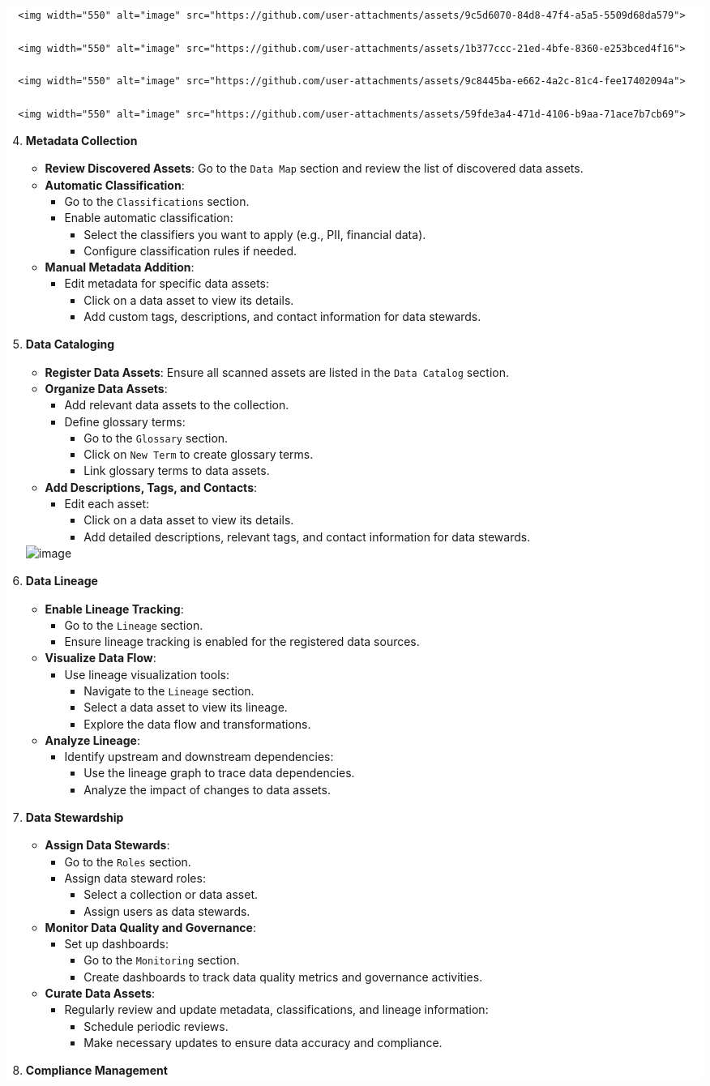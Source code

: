       <img width="550" alt="image" src="https://github.com/user-attachments/assets/9c5d6070-84d8-47f4-a5a5-5509d68da579">

      <img width="550" alt="image" src="https://github.com/user-attachments/assets/1b377ccc-21ed-4bfe-8360-e253bced4f16">

      <img width="550" alt="image" src="https://github.com/user-attachments/assets/9c8445ba-e662-4a2c-81c4-fee17402094a">

      <img width="550" alt="image" src="https://github.com/user-attachments/assets/59fde3a4-471d-4106-b9aa-71ace7b7cb69">

4. **Metadata Collection**
    - **Review Discovered Assets**: Go to the `Data Map` section and review the list of discovered data assets.
    - **Automatic Classification**:
      - Go to the `Classifications` section.
      - Enable automatic classification:
        - Select the classifiers you want to apply (e.g., PII, financial data).
        - Configure classification rules if needed.
    - **Manual Metadata Addition**:
      - Edit metadata for specific data assets:
        - Click on a data asset to view its details.
        - Add custom tags, descriptions, and contact information for data stewards.

5. **Data Cataloging**
    - **Register Data Assets**: Ensure all scanned assets are listed in the `Data Catalog` section.
    - **Organize Data Assets**:
        - Add relevant data assets to the collection.
      - Define glossary terms:
        - Go to the `Glossary` section.
        - Click on `New Term` to create glossary terms.
        - Link glossary terms to data assets.
    - **Add Descriptions, Tags, and Contacts**:
      - Edit each asset:
        - Click on a data asset to view its details.
        - Add detailed descriptions, relevant tags, and contact information for data stewards.

    <img width="204" alt="image" src="https://github.com/user-attachments/assets/65db1e09-b01e-48ab-801d-0a6d5ef7955d">

6. **Data Lineage**
    - **Enable Lineage Tracking**:
      - Go to the `Lineage` section.
      - Ensure lineage tracking is enabled for the registered data sources.
    - **Visualize Data Flow**:
      - Use lineage visualization tools:
        - Navigate to the `Lineage` section.
        - Select a data asset to view its lineage.
        - Explore the data flow and transformations.
    - **Analyze Lineage**:
      - Identify upstream and downstream dependencies:
        - Use the lineage graph to trace data dependencies.
        - Analyze the impact of changes to data assets.
7. **Data Stewardship**
    - **Assign Data Stewards**:
      - Go to the `Roles` section.
      - Assign data steward roles:
        - Select a collection or data asset.
        - Assign users as data stewards.
    - **Monitor Data Quality and Governance**:
      - Set up dashboards:
        - Go to the `Monitoring` section.
        - Create dashboards to track data quality metrics and governance activities.
    - **Curate Data Assets**:
      - Regularly review and update metadata, classifications, and lineage information:
        - Schedule periodic reviews.
        - Make necessary updates to ensure data accuracy and compliance.
8. **Compliance Management**